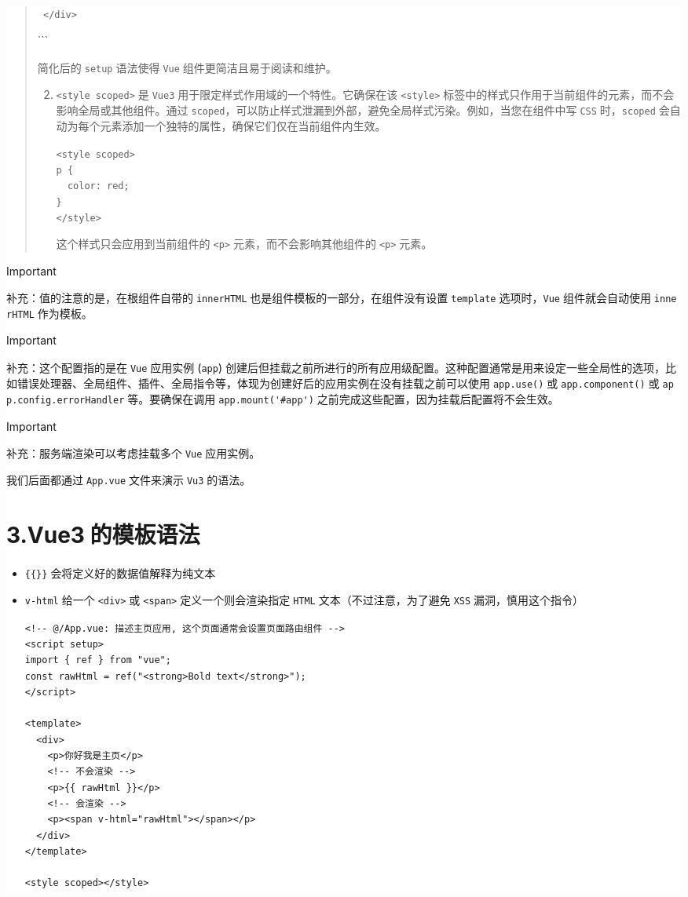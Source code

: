 >      </div>
>    </template>
>    ```
>
>    简化后的 `setup` 语法使得 `Vue` 组件更简洁且易于阅读和维护。
>
> 2. `<style scoped>` 是 `Vue3` 用于限定样式作用域的一个特性。它确保在该 `<style>` 标签中的样式只作用于当前组件的元素，而不会影响全局或其他组件。通过 `scoped`，可以防止样式泄漏到外部，避免全局样式污染。例如，当您在组件中写 `CSS` 时，`scoped` 会自动为每个元素添加一个独特的属性，确保它们仅在当前组件内生效。
>
>    ```vue
>    <style scoped>
>    p {
>      color: red;
>    }
>    </style>
>    ```
>
>    这个样式只会应用到当前组件的 `<p>` 元素，而不会影响其他组件的 `<p>` 元素。

> [!IMPORTANT]
>
> 补充：值的注意的是，在根组件自带的 `innerHTML` 也是组件模板的一部分，在组件没有设置 `template` 选项时，`Vue` 组件就会自动使用 `innerHTML` 作为模板。

> [!IMPORTANT]
>
> 补充：这个配置指的是在 `Vue` 应用实例 (`app`) 创建后但挂载之前所进行的所有应用级配置。这种配置通常是用来设定一些全局性的选项，比如错误处理器、全局组件、插件、全局指令等，体现为创建好后的应用实例在没有挂载之前可以使用 `app.use()` 或 `app.component()` 或 `app.config.errorHandler` 等。要确保在调用 `app.mount('#app')` 之前完成这些配置，因为挂载后配置将不会生效。 

> [!IMPORTANT]
>
> 补充：服务端渲染可以考虑挂载多个 `Vue` 应用实例。

我们后面都通过 `App.vue` 文件来演示 `Vu3` 的语法。

# 3.Vue3 的模板语法

- `{{}}` 会将定义好的数据值解释为纯文本

- `v-html` 给一个 `<div>` 或 `<span>` 定义一个则会渲染指定 `HTML` 文本（不过注意，为了避免 `XSS` 漏洞，慎用这个指令）

  ```vue
  <!-- @/App.vue: 描述主页应用, 这个页面通常会设置页面路由组件 -->
  <script setup>
  import { ref } from "vue";
  const rawHtml = ref("<strong>Bold text</strong>");
  </script>
  
  <template>
    <div>
      <p>你好我是主页</p>
      <!-- 不会渲染 -->
      <p>{{ rawHtml }}</p>
      <!-- 会渲染 -->
      <p><span v-html="rawHtml"></span></p>
    </div>
  </template>
  
  <style scoped></style>
  
  ```

